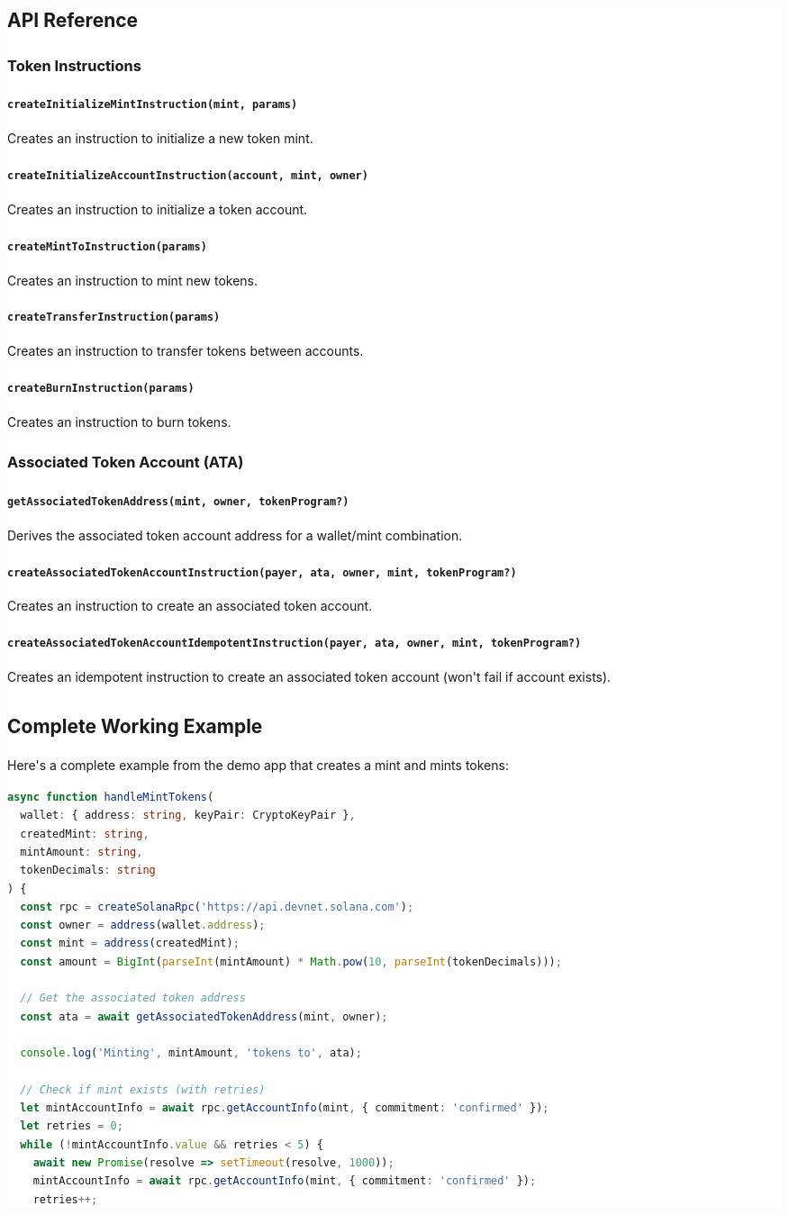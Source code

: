 ## API Reference

### Token Instructions

#### `createInitializeMintInstruction(mint, params)`
Creates an instruction to initialize a new token mint.

#### `createInitializeAccountInstruction(account, mint, owner)`
Creates an instruction to initialize a token account.

#### `createMintToInstruction(params)`
Creates an instruction to mint new tokens.

#### `createTransferInstruction(params)`
Creates an instruction to transfer tokens between accounts.

#### `createBurnInstruction(params)`
Creates an instruction to burn tokens.

### Associated Token Account (ATA)

#### `getAssociatedTokenAddress(mint, owner, tokenProgram?)`
Derives the associated token account address for a wallet/mint combination.

#### `createAssociatedTokenAccountInstruction(payer, ata, owner, mint, tokenProgram?)`
Creates an instruction to create an associated token account.

#### `createAssociatedTokenAccountIdempotentInstruction(payer, ata, owner, mint, tokenProgram?)`
Creates an idempotent instruction to create an associated token account (won't fail if account exists).

## Complete Working Example

Here's a complete example from the demo app that creates a mint and mints tokens:

```typescript
async function handleMintTokens(
  wallet: { address: string, keyPair: CryptoKeyPair },
  createdMint: string,
  mintAmount: string,
  tokenDecimals: string
) {
  const rpc = createSolanaRpc('https://api.devnet.solana.com');
  const owner = address(wallet.address);
  const mint = address(createdMint);
  const amount = BigInt(parseInt(mintAmount) * Math.pow(10, parseInt(tokenDecimals)));
  
  // Get the associated token address
  const ata = await getAssociatedTokenAddress(mint, owner);
  
  console.log('Minting', mintAmount, 'tokens to', ata);
  
  // Check if mint exists (with retries)
  let mintAccountInfo = await rpc.getAccountInfo(mint, { commitment: 'confirmed' });
  let retries = 0;
  while (!mintAccountInfo.value && retries < 5) {
    await new Promise(resolve => setTimeout(resolve, 1000));
    mintAccountInfo = await rpc.getAccountInfo(mint, { commitment: 'confirmed' });
    retries++;
```